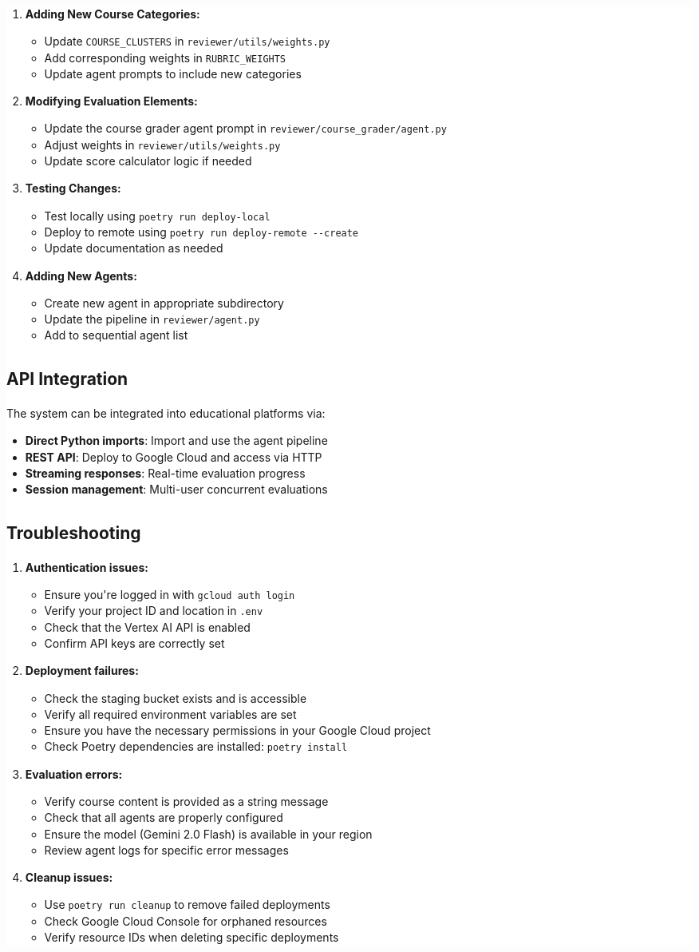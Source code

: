 1. **Adding New Course Categories:**
   - Update `COURSE_CLUSTERS` in `reviewer/utils/weights.py`
   - Add corresponding weights in `RUBRIC_WEIGHTS`
   - Update agent prompts to include new categories

2. **Modifying Evaluation Elements:**
   - Update the course grader agent prompt in `reviewer/course_grader/agent.py`
   - Adjust weights in `reviewer/utils/weights.py`
   - Update score calculator logic if needed

3. **Testing Changes:**
   - Test locally using `poetry run deploy-local`
   - Deploy to remote using `poetry run deploy-remote --create`
   - Update documentation as needed

4. **Adding New Agents:**
   - Create new agent in appropriate subdirectory
   - Update the pipeline in `reviewer/agent.py`
   - Add to sequential agent list

## API Integration

The system can be integrated into educational platforms via:

- **Direct Python imports**: Import and use the agent pipeline
- **REST API**: Deploy to Google Cloud and access via HTTP
- **Streaming responses**: Real-time evaluation progress
- **Session management**: Multi-user concurrent evaluations

## Troubleshooting

1. **Authentication issues:**
   - Ensure you're logged in with `gcloud auth login`
   - Verify your project ID and location in `.env`
   - Check that the Vertex AI API is enabled
   - Confirm API keys are correctly set

2. **Deployment failures:**
   - Check the staging bucket exists and is accessible
   - Verify all required environment variables are set
   - Ensure you have the necessary permissions in your Google Cloud project
   - Check Poetry dependencies are installed: `poetry install`

3. **Evaluation errors:**
   - Verify course content is provided as a string message
   - Check that all agents are properly configured
   - Ensure the model (Gemini 2.0 Flash) is available in your region
   - Review agent logs for specific error messages

4. **Cleanup issues:**
   - Use `poetry run cleanup` to remove failed deployments
   - Check Google Cloud Console for orphaned resources
   - Verify resource IDs when deleting specific deployments
